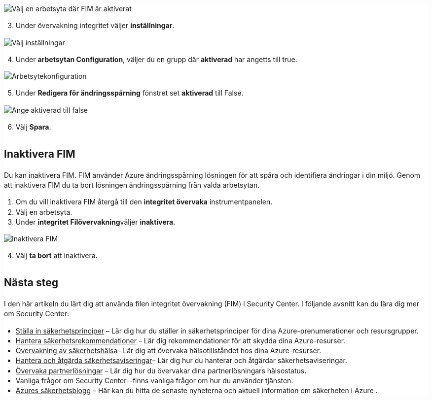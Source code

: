   ![Välj en arbetsyta där FIM är aktiverat][16]

3. Under övervakning integritet väljer **inställningar**.

  ![Välj inställningar][17]

4. Under **arbetsytan Configuration**, väljer du en grupp där **aktiverad** har angetts till true.

  ![Arbetsytekonfiguration][18]

5. Under **Redigera för ändringsspårning** fönstret set **aktiverad** till False.

  ![Ange aktiverad till false][19]

6. Välj **Spara**.

## <a name="disable-fim"></a>Inaktivera FIM
Du kan inaktivera FIM. FIM använder Azure ändringsspårning lösningen för att spåra och identifiera ändringar i din miljö. Genom att inaktivera FIM du ta bort lösningen ändringsspårning från valda arbetsytan.

1. Om du vill inaktivera FIM återgå till den **integritet övervaka** instrumentpanelen.
2. Välj en arbetsyta.
3. Under **integritet Filövervakning**väljer **inaktivera**.

  ![Inaktivera FIM][20]

4. Välj **ta bort** att inaktivera.

## <a name="next-steps"></a>Nästa steg
I den här artikeln du lärt dig att använda filen integritet övervakning (FIM) i Security Center. I följande avsnitt kan du lära dig mer om Security Center:

* [Ställa in säkerhetsprinciper](security-center-policies.md) – Lär dig hur du ställer in säkerhetsprinciper för dina Azure-prenumerationer och resursgrupper.
* [Hantera säkerhetsrekommendationer](security-center-recommendations.md) – Lär dig rekommendationer för att skydda dina Azure-resurser.
* [Övervakning av säkerhetshälsa](security-center-monitoring.md)– Lär dig att övervaka hälsotillståndet hos dina Azure-resurser.
* [Hantera och åtgärda säkerhetsaviseringar](security-center-managing-and-responding-alerts.md)– Lär dig hur du hanterar och åtgärdar säkerhetsaviseringar.
* [Övervaka partnerlösningar](security-center-partner-solutions.md) – Lär dig hur du övervakar dina partnerlösningars hälsostatus.
* [Vanliga frågor om Security Center](security-center-faq.md)--finns vanliga frågor om hur du använder tjänsten.
* [Azures säkerhetsblogg](http://blogs.msdn.com/b/azuresecurity/) – Här kan du hitta de senaste nyheterna och aktuell information om säkerheten i Azure .


[1]: ./media/security-center-file-integrity-monitoring/security-center-dashboard.png
[2]: ./media/security-center-file-integrity-monitoring/file-integrity-monitoring.png
[3]: ./media/security-center-file-integrity-monitoring/enable.png
[4]: ./media/security-center-file-integrity-monitoring/upgrade-plan.png
[5]: ./media/security-center-file-integrity-monitoring/enable-fim.png
[6]: ./media/security-center-file-integrity-monitoring/fim-dashboard.png
[7]: ./media/security-center-file-integrity-monitoring/filter.png
[8]: ./media/security-center-file-integrity-monitoring/log-search.png
[9]: ./media/security-center-file-integrity-monitoring/changes-tab.png
[10]: ./media/security-center-file-integrity-monitoring/change-details.png
[11]: ./media/security-center-file-integrity-monitoring/fim-dashboard-settings.png
[12]: ./media/security-center-file-integrity-monitoring/workspace-config.png
[13]: ./media/security-center-file-integrity-monitoring/edit.png
[14]: ./media/security-center-file-integrity-monitoring/add.png
[15]: ./media/security-center-file-integrity-monitoring/add-item.png
[16]: ./media/security-center-file-integrity-monitoring/fim-dashboard-disable.png
[17]: ./media/security-center-file-integrity-monitoring/fim-dashboard-settings-disabled.png
[18]: ./media/security-center-file-integrity-monitoring/workspace-config-disable.png
[19]: ./media/security-center-file-integrity-monitoring/edit-disable.png
[20]: ./media/security-center-file-integrity-monitoring/disable-fim.png
